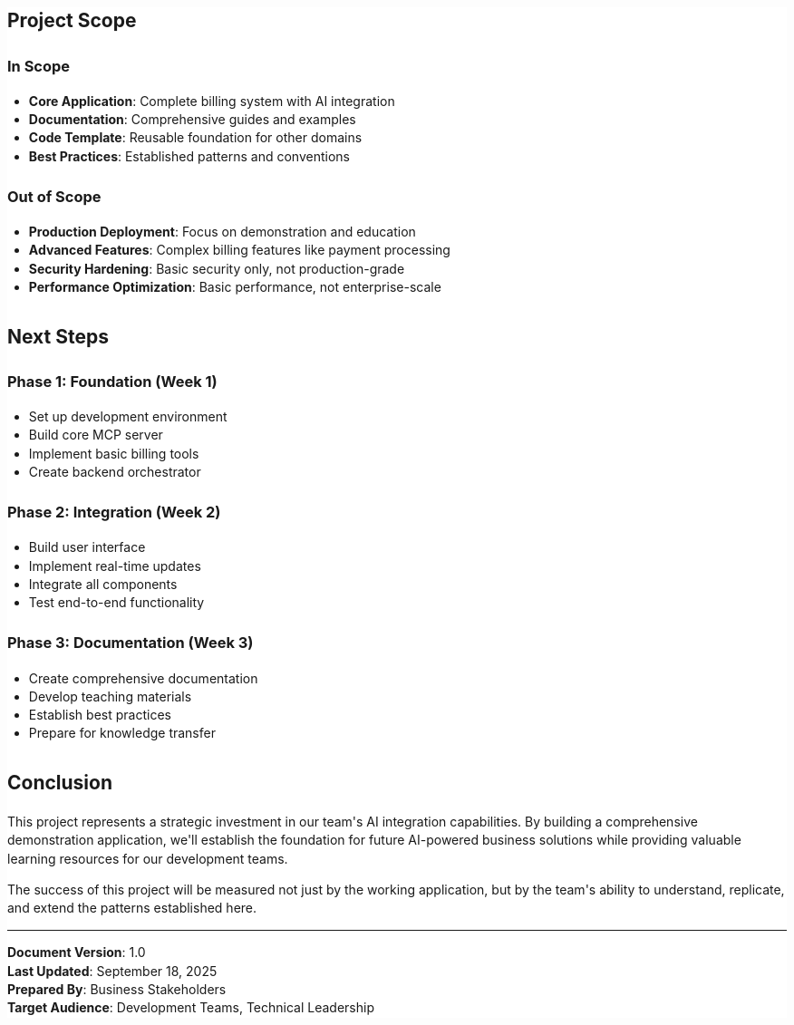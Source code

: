 ## Project Scope

### In Scope

- **Core Application**: Complete billing system with AI integration
- **Documentation**: Comprehensive guides and examples
- **Code Template**: Reusable foundation for other domains
- **Best Practices**: Established patterns and conventions

### Out of Scope

- **Production Deployment**: Focus on demonstration and education
- **Advanced Features**: Complex billing features like payment processing
- **Security Hardening**: Basic security only, not production-grade
- **Performance Optimization**: Basic performance, not enterprise-scale

## Next Steps

### Phase 1: Foundation (Week 1)
- Set up development environment
- Build core MCP server
- Implement basic billing tools
- Create backend orchestrator

### Phase 2: Integration (Week 2)
- Build user interface
- Implement real-time updates
- Integrate all components
- Test end-to-end functionality

### Phase 3: Documentation (Week 3)
- Create comprehensive documentation
- Develop teaching materials
- Establish best practices
- Prepare for knowledge transfer

## Conclusion

This project represents a strategic investment in our team's AI integration capabilities. By building a comprehensive demonstration application, we'll establish the foundation for future AI-powered business solutions while providing valuable learning resources for our development teams.

The success of this project will be measured not just by the working application, but by the team's ability to understand, replicate, and extend the patterns established here.

---

**Document Version**: 1.0  
**Last Updated**: September 18, 2025  
**Prepared By**: Business Stakeholders  
**Target Audience**: Development Teams, Technical Leadership
